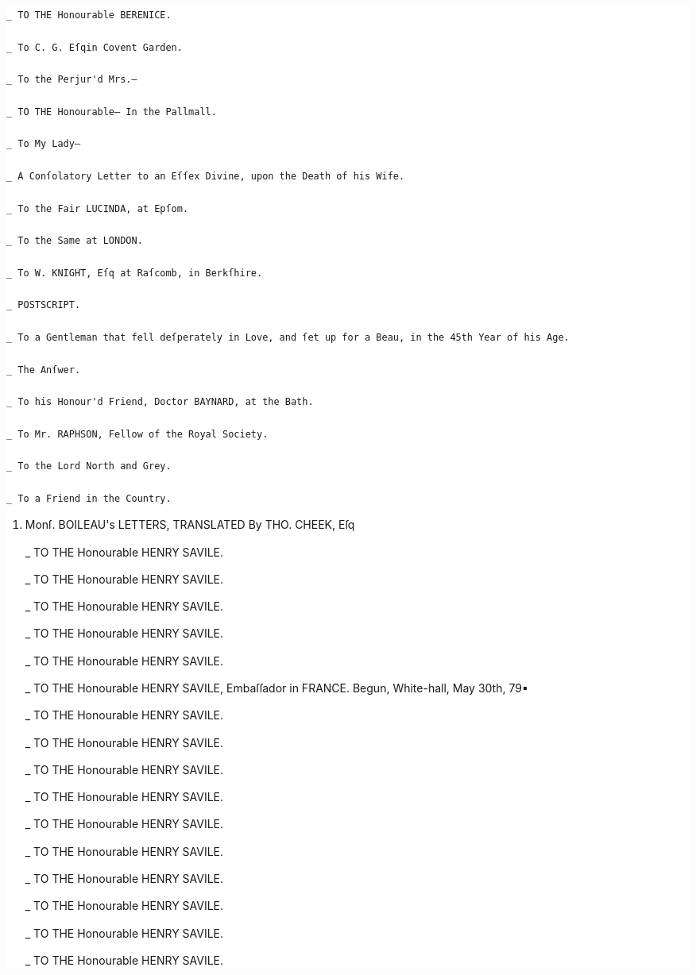     _ TO THE Honourable BERENICE.

    _ To C. G. Eſqin Covent Garden.

    _ To the Perjur'd Mrs.—

    _ TO THE Honourable— In the Pallmall.

    _ To My Lady—

    _ A Conſolatory Letter to an Eſſex Divine, upon the Death of his Wife.

    _ To the Fair LUCINDA, at Epſom.

    _ To the Same at LONDON.

    _ To W. KNIGHT, Eſq at Raſcomb, in Berkſhire.

    _ POSTSCRIPT.

    _ To a Gentleman that fell deſperately in Love, and ſet up for a Beau, in the 45th Year of his Age.

    _ The Anſwer.

    _ To his Honour'd Friend, Doctor BAYNARD, at the Bath.

    _ To Mr. RAPHSON, Fellow of the Royal Society.

    _ To the Lord North and Grey.

    _ To a Friend in the Country.

1. Monſ. BOILEAU's LETTERS, TRANSLATED By THO. CHEEK, Eſq

    _ TO THE Honourable HENRY SAVILE.

    _ TO THE Honourable HENRY SAVILE.

    _ TO THE Honourable HENRY SAVILE.

    _ TO THE Honourable HENRY SAVILE.

    _ TO THE Honourable HENRY SAVILE.

    _ TO THE Honourable HENRY SAVILE, Embaſſador in FRANCE. Begun, White-hall, May 30th, 79▪

    _ TO THE Honourable HENRY SAVILE.

    _ TO THE Honourable HENRY SAVILE.

    _ TO THE Honourable HENRY SAVILE.

    _ TO THE Honourable HENRY SAVILE.

    _ TO THE Honourable HENRY SAVILE.

    _ TO THE Honourable HENRY SAVILE.

    _ TO THE Honourable HENRY SAVILE.

    _ TO THE Honourable HENRY SAVILE.

    _ TO THE Honourable HENRY SAVILE.

    _ TO THE Honourable HENRY SAVILE.
